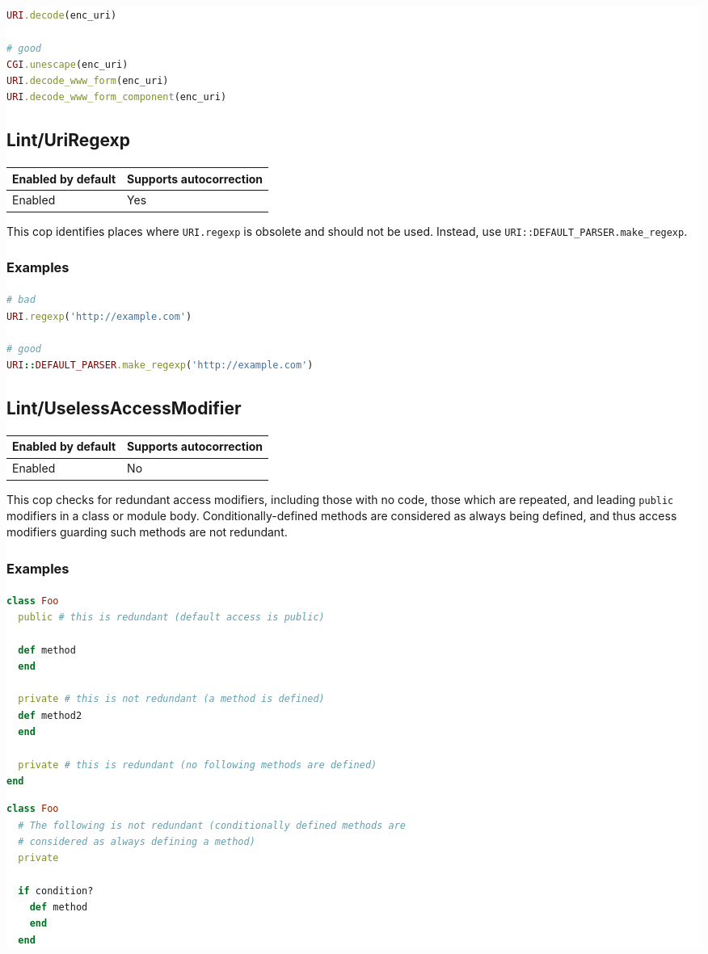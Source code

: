 ```ruby
URI.decode(enc_uri)

# good
CGI.unescape(enc_uri)
URI.decode_www_form(enc_uri)
URI.decode_www_form_component(enc_uri)
```

## Lint/UriRegexp

Enabled by default | Supports autocorrection
--- | ---
Enabled | Yes

This cop identifies places where `URI.regexp` is obsolete and should
not be used. Instead, use `URI::DEFAULT_PARSER.make_regexp`.

### Examples

```ruby
# bad
URI.regexp('http://example.com')

# good
URI::DEFAULT_PARSER.make_regexp('http://example.com')
```

## Lint/UselessAccessModifier

Enabled by default | Supports autocorrection
--- | ---
Enabled | No

This cop checks for redundant access modifiers, including those with no
code, those which are repeated, and leading `public` modifiers in a
class or module body. Conditionally-defined methods are considered as
always being defined, and thus access modifiers guarding such methods
are not redundant.

### Examples

```ruby
class Foo
  public # this is redundant (default access is public)

  def method
  end

  private # this is not redundant (a method is defined)
  def method2
  end

  private # this is redundant (no following methods are defined)
end
```
```ruby
class Foo
  # The following is not redundant (conditionally defined methods are
  # considered as always defining a method)
  private

  if condition?
    def method
    end
  end
```